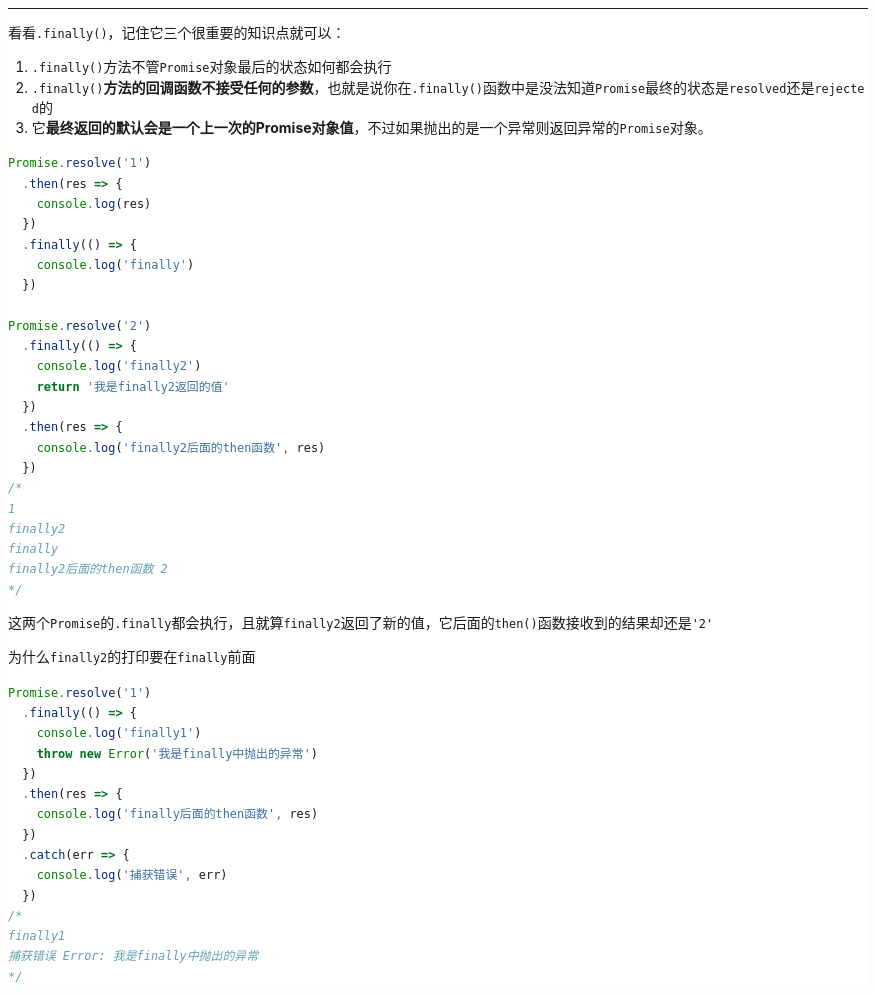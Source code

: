
---



看看`.finally()`，记住它三个很重要的知识点就可以：

1. `.finally()`方法不管`Promise`对象最后的状态如何都会执行
2. `.finally()`**方法的回调函数不接受任何的参数**，也就是说你在`.finally()`函数中是没法知道`Promise`最终的状态是`resolved`还是`rejected`的
3. 它**最终返回的默认会是一个上一次的Promise对象值**，不过如果抛出的是一个异常则返回异常的`Promise`对象。

```js
Promise.resolve('1')
  .then(res => {
    console.log(res)
  })
  .finally(() => {
    console.log('finally')
  })
  
Promise.resolve('2')
  .finally(() => {
    console.log('finally2')
    return '我是finally2返回的值'
  })
  .then(res => {
    console.log('finally2后面的then函数', res)
  })
/*
1
finally2
finally
finally2后面的then函数 2
*/
```

这两个`Promise`的`.finally`都会执行，且就算`finally2`返回了新的值，它后面的`then()`函数接收到的结果却还是`'2'`

为什么`finally2`的打印要在`finally`前面



```js
Promise.resolve('1')
  .finally(() => {
    console.log('finally1')
    throw new Error('我是finally中抛出的异常')
  })
  .then(res => {
    console.log('finally后面的then函数', res)
  })
  .catch(err => {
    console.log('捕获错误', err)
  })
/*
finally1
捕获错误 Error: 我是finally中抛出的异常
*/
```
